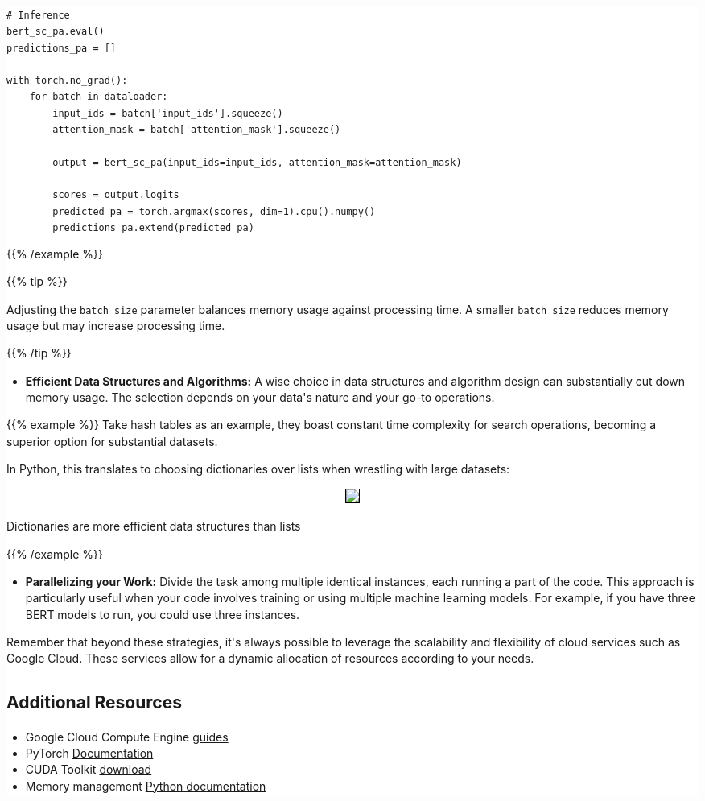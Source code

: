     # Inference
    bert_sc_pa.eval()
    predictions_pa = []

    with torch.no_grad():
        for batch in dataloader:
            input_ids = batch['input_ids'].squeeze()
            attention_mask = batch['attention_mask'].squeeze()
            
            output = bert_sc_pa(input_ids=input_ids, attention_mask=attention_mask)
            
            scores = output.logits
            predicted_pa = torch.argmax(scores, dim=1).cpu().numpy()
            predictions_pa.extend(predicted_pa)

{{% /example %}}

{{% tip %}}

Adjusting the `batch_size` parameter balances memory usage against processing time. A smaller `batch_size` reduces memory usage but may increase processing time.

{{% /tip %}}

- **Efficient Data Structures and Algorithms:** A wise choice in data structures and algorithm design can substantially cut down memory usage. The selection depends on your data's nature and your go-to operations. 

{{% example %}}
Take hash tables as an example, they boast constant time complexity for search operations, becoming a superior option for substantial datasets. 

In Python, this translates to choosing dictionaries over lists when wrestling with large datasets:

<p align = "center">
<img src = "../img/timeit.png" width="600" style="border:1px solid black;">
<figcaption> Dictionaries are more efficient data structures than lists</figcaption>
</p>

{{% /example %}}

- **Parallelizing your Work:** Divide the task among multiple identical instances, each running a part of the code. This approach is particularly useful when your code involves training or using multiple machine learning models. For example, if you have three BERT models to run, you could use three instances.

Remember that beyond these strategies, it's always possible to leverage the scalability and flexibility of cloud services such as Google Cloud. These services allow for a dynamic allocation of resources according to your needs. 

## Additional Resources

- Google Cloud Compute Engine [guides](https://cloud.google.com/compute/docs/instances)
- PyTorch [Documentation](https://pytorch.org/)
- CUDA Toolkit [download](https://developer.nvidia.com/cuda-toolkit)
- Memory management [Python documentation](https://docs.python.org/3/c-api/memory.html)
